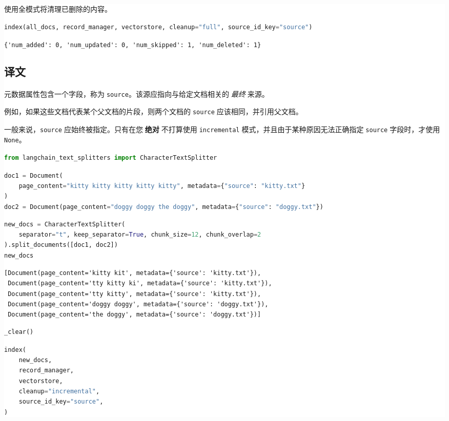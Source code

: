 
使用全模式将清理已删除的内容。


```python
index(all_docs, record_manager, vectorstore, cleanup="full", source_id_key="source")
```



```output
{'num_added': 0, 'num_updated': 0, 'num_skipped': 1, 'num_deleted': 1}
```

## 译文

元数据属性包含一个字段，称为 `source`。该源应指向与给定文档相关的 *最终* 来源。

例如，如果这些文档代表某个父文档的片段，则两个文档的 `source` 应该相同，并引用父文档。

一般来说，`source` 应始终被指定。只有在您 **绝对** 不打算使用 `incremental` 模式，并且由于某种原因无法正确指定 `source` 字段时，才使用 `None`。


```python
from langchain_text_splitters import CharacterTextSplitter
```


```python
doc1 = Document(
    page_content="kitty kitty kitty kitty kitty", metadata={"source": "kitty.txt"}
)
doc2 = Document(page_content="doggy doggy the doggy", metadata={"source": "doggy.txt"})
```


```python
new_docs = CharacterTextSplitter(
    separator="t", keep_separator=True, chunk_size=12, chunk_overlap=2
).split_documents([doc1, doc2])
new_docs
```



```output
[Document(page_content='kitty kit', metadata={'source': 'kitty.txt'}),
 Document(page_content='tty kitty ki', metadata={'source': 'kitty.txt'}),
 Document(page_content='tty kitty', metadata={'source': 'kitty.txt'}),
 Document(page_content='doggy doggy', metadata={'source': 'doggy.txt'}),
 Document(page_content='the doggy', metadata={'source': 'doggy.txt'})]
```



```python
_clear()
```


```python
index(
    new_docs,
    record_manager,
    vectorstore,
    cleanup="incremental",
    source_id_key="source",
)
```
